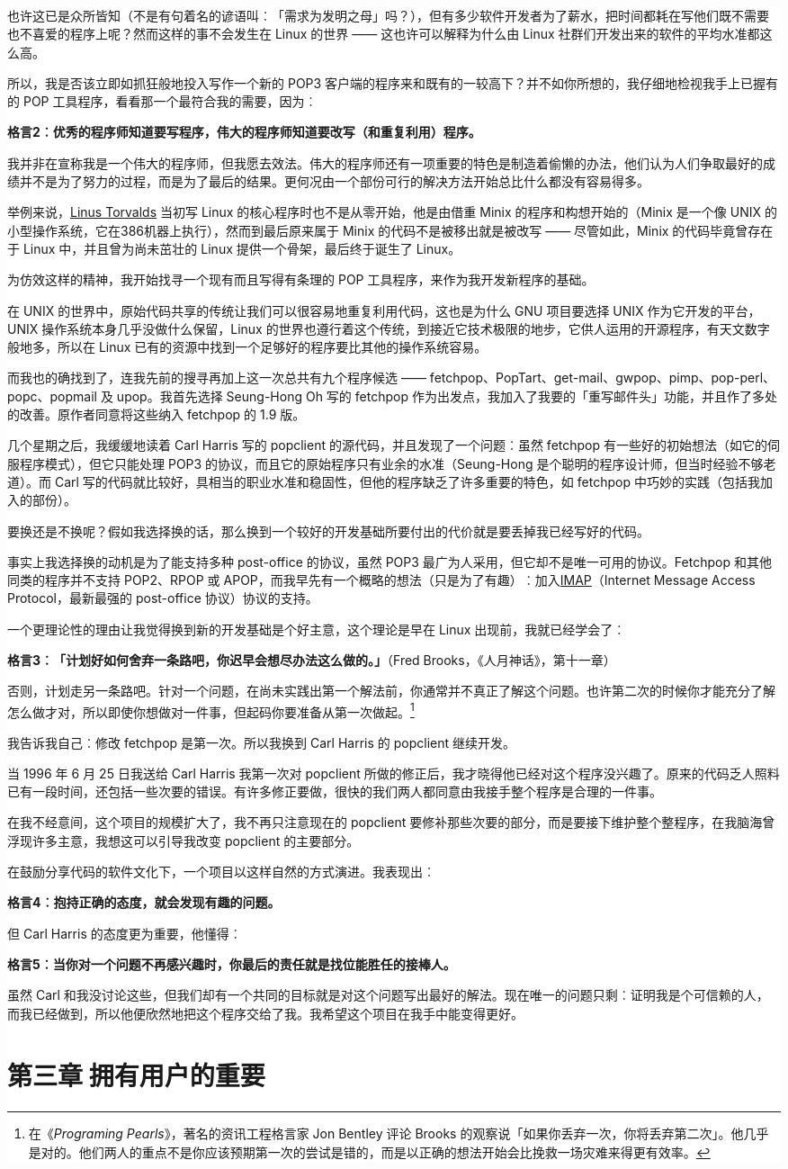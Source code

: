 也许这已是众所皆知（不是有句着名的谚语叫︰「需求为发明之母」吗？），但有多少软件开发者为了薪水，把时间都耗在写他们既不需要也不喜爱的程序上呢？然而这样的事不会发生在 Linux 的世界 ―― 这也许可以解释为什么由 Linux 社群们开发出来的软件的平均水准都这么高。

所以，我是否该立即如抓狂般地投入写作一个新的 POP3 客户端的程序来和既有的一较高下？并不如你所想的，我仔细地检视我手上已握有的 POP 工具程序，看看那一个最符合我的需要，因为︰

**格言2︰优秀的程序师知道要写程序，伟大的程序师知道要改写（和重复利用）程序。**

我并非在宣称我是一个伟大的程序师，但我愿去效法。伟大的程序师还有一项重要的特色是制造着偷懒的办法，他们认为人们争取最好的成绩并不是为了努力的过程，而是为了最后的结果。更何况由一个部份可行的解决方法开始总比什么都没有容易得多。

举例来说，[Linus Torvalds](http://www.tuxedo.org/~esr/faqs/linus) 当初写 Linux 的核心程序时也不是从零开始，他是由借重 Minix 的程序和构想开始的（Minix 是一个像 UNIX 的小型操作系统，它在386机器上执行），然而到最后原来属于 Minix 的代码不是被移出就是被改写 ―― 尽管如此，Minix 的代码毕竟曾存在于 Linux 中，并且曾为尚未茁壮的 Linux 提供一个骨架，最后终于诞生了 Linux。

为仿效这样的精神，我开始找寻一个现有而且写得有条理的 POP 工具程序，来作为我开发新程序的基础。

在 UNIX 的世界中，原始代码共享的传统让我们可以很容易地重复利用代码，这也是为什么 GNU 项目要选择 UNIX 作为它开发的平台，UNIX 操作系统本身几乎没做什么保留，Linux 的世界也遵行着这个传统，到接近它技术极限的地步，它供人运用的开源程序，有天文数字般地多，所以在 Linux 已有的资源中找到一个足够好的程序要比其他的操作系统容易。

而我也的确找到了，连我先前的搜寻再加上这一次总共有九个程序候选 ―― fetchpop、PopTart、get-mail、gwpop、pimp、pop-perl、popc、popmail 及 upop。我首先选择 Seung-Hong Oh 写的 fetchpop 作为出发点，我加入了我要的「重写邮件头」功能，并且作了多处的改善。原作者同意将这些纳入 fetchpop 的 1.9 版。

几个星期之后，我缓缓地读着 Carl Harris 写的 popclient 的源代码，并且发现了一个问题︰虽然 fetchpop 有一些好的初始想法（如它的伺服程序模式），但它只能处理 POP3 的协议，而且它的原始程序只有业余的水准（Seung-Hong 是个聪明的程序设计师，但当时经验不够老道）。而 Carl 写的代码就比较好，具相当的职业水准和稳固性，但他的程序缺乏了许多重要的特色，如 fetchpop 中巧妙的实践（包括我加入的部份）。

要换还是不换呢？假如我选择换的话，那么换到一个较好的开发基础所要付出的代价就是要丢掉我已经写好的代码。

事实上我选择换的动机是为了能支持多种 post-office 的协议，虽然 POP3 最广为人采用，但它却不是唯一可用的协议。Fetchpop 和其他同类的程序并不支持 POP2、RPOP 或 APOP，而我早先有一个概略的想法（只是为了有趣）︰加入[IMAP](http://www.imap.org/)（Internet Message Access Protocol，最新最强的 post-office 协议）协议的支持。

一个更理论性的理由让我觉得换到新的开发基础是个好主意，这个理论是早在 Linux 出现前，我就已经学会了︰

**格言3︰「计划好如何舍弃一条路吧，你迟早会想尽办法这么做的。」**（Fred Brooks，《人月神话》，第十一章）

否则，计划走另一条路吧。针对一个问题，在尚未实践出第一个解法前，你通常并不真正了解这个问题。也许第二次的时候你才能充分了解怎么做才对，所以即使你想做对一件事，但起码你要准备从第一次做起。[^3]

我告诉我自己︰修改 fetchpop 是第一次。所以我换到 Carl Harris 的 popclient 继续开发。

当 1996 年 6 月 25 日我送给 Carl Harris 我第一次对 popclient 所做的修正后，我才晓得他已经对这个程序没兴趣了。原来的代码乏人照料已有一段时间，还包括一些次要的错误。有许多修正要做，很快的我们两人都同意由我接手整个程序是合理的一件事。

在我不经意间，这个项目的规模扩大了，我不再只注意现在的 popclient 要修补那些次要的部分，而是要接下维护整个整程序，在我脑海曾浮现许多主意，我想这可以引导我改变 popclient 的主要部分。

在鼓励分享代码的软件文化下，一个项目以这样自然的方式演进。我表现出︰

**格言4︰抱持正确的态度，就会发现有趣的问题。**

但 Carl Harris 的态度更为重要，他懂得︰

**格言5︰当你对一个问题不再感兴趣时，你最后的责任就是找位能胜任的接棒人。**

虽然 Carl 和我没讨论这些，但我们却有一个共同的目标就是对这个问题写出最好的解法。现在唯一的问题只剩︰证明我是个可信赖的人，而我已经做到，所以他便欣然地把这个程序交给了我。我希望这个项目在我手中能变得更好。

# 第三章 拥有用户的重要



[^1]: GNU 是自由软件基金会（Free Software Fundation）的一个项目，目标是开发出 UNIX 上所有程序的自由版本，Emacs 是自由软件基会开发出来的一支程序，可做文字编辑器，提供写程序的整合开发环境，用来读电子邮件，新闻群组，甚至浏览网页。更详细的资讯请参考 http://www.gnu.org。 ―― 译注。
[^2]: Linus Torvald 是 Linux 内核程序（kernel）的原始作者。 ―― 译注。
[^3]: 在《*Programing Pearls*》，著名的资讯工程格言家 Jon Bentley 评论 Brooks 的观察说「如果你丢弃一次，你将丢弃第二次」。他几乎是对的。他们两人的重点不是你应该预期第一次的尝试是错的，而是以正确的想法开始会比挽救一场灾难来得更有效率。
[^4]: 成功采用市集模式的开源例子，早在因特网时代之前，与 UNIX 无关，这因特网的传统早就存在。[info-Zip](http://www.cdrom.com/pub/infozip/) 这个压缩工具的开发在 1990-1992 年，主要是针对 DOS，就是一个例子。另一个子是 RBBS 电子布告栏（也是针对 DOS），于 1983 年开始，开发了一个强壮的社群，直到目前（1999 年中）都还经常发布新版本，尽管网络邮件与文件分享有更巨大的优势。当 info-Zip 社群依赖网络邮件形成的规模，RBBS 的开发者文化实际上在 RBBS 支撑线上社群，使它完全独立于 TCP/IP 的基础设施。
[^5]: Delphi 是希腊古都，以善作预言的 Apollo 神殿而闻名。 ―― 译注。
[^6]: 对训服操作系统的复杂度来说，透明与同裁审查都是很有价值的，毕竟这不是一个新概念。在 1965 年，时间共享的非常早期阶段，Corbató 与 Vyssotsky，Multics 操作系统的共同设计者[写到](http://www.multicians.org/fjcc1.html)，一般预期 Multics 将在完成后发布…这是为了两个原因，第一是它可以经得起有兴趣者的审查与批评，第二是有义务要展出，未来的设计者才可以让内部操作系统儘可能清晰，如此会有利于发现系统问题。
[^7]: John Hasler 提过一个有趣的解释，我将它称为「Hasler定律」︰重复工作花费的时间与团队大小呈现 sub-quadratic 关係 ―― 至少比那些需要被消灭的过度计划与管理上升的慢。  
[^8]: 实验版与稳定版 Linux 可以对冲彼此的风险。这分裂形成另一个问题︰截止日的死亡。当两边都有一个不可变动的功能清单与截止日，品质荡然无存且会形成大混乱。我输钱给哈佛商业评论的 Marco Iansiti 与 Alan MacCormack，因为他们向我展示了证据，就是鬆绑其中一的规定可以让排程可行。  
[^9]: 这不完全精确，因特网为基础的开源项目的混合式组织特征，依 Brooks 的建议，要解决这样的 N^2 复杂度问题，应该採取「外科手术小组」的团队 ―― 但是现实中差异很大。像跟在领导者身边的代码图书馆员这样的专门角色，实际上不存在；相对于 Brooks 当时来说，这角色被更而有力的软件工具集所取代。而且，开源文化强烈依赖 UNIX 传统的模组、API 与数据隐藏 ―― 没有任何一个是 Brooks 所讲的处方。
[^10]: 反对者跟我说，对同一bug的多症状来说，描述bug特征的难度呈现指数式（譬如 Gaussian 分布或 Poisson 分布）上升。如果可能掌握到分布的外观，那会是很有用的资料。这与debug困难度是均匀分布的差别很大，也就是说单一开发者也应该模仿市集模式，针对单一的bug定一个时间上限，超过的话就追踪下一个bug。从一而终不见得是美德…
[^11]: 相反的组合指笨拙的数据结构配上聪明的代码。 ―― 译注。
[^12]: 事实上，上述的这段话他是用「流程图」（flowchart）和「表格」（tables）这两个名词，但由于三十年间专业术语/文化的变迁，这些名词的意义几乎是相同的。 ―― 译注。
[^13]: 「小王子」就是 Antoine de Saint-Exupery 的作品。这句格言也曾在《*Modern Operating System*》一书中被 Andrew S. Tanenbaum 引用来说明操作系统微核心的设计哲学。 ―― 译注。
[^14]: RFC 822 是 Standard for the Format of ARPA Internet Text Messages。 ―― 译注。
[^15]: RFC 1652 是 SMTP Service Extension for 8bit-MIME Transport。 ―― 译注。
[^16]: 以 fetchmail 为例，隐藏的秘密是指「通行密码」，「虚拟秘密」是指把通行密码编码后存于配置文件中。 ―― 译注。
[^17]: 一个人能不能采取市集模式从无到有的开发项目，取决于市集模式是否能够支持创造性的工作。有人认为，缺乏强而有力的领导力，市集模式只能在目前最尖端的技术上做複製与小幅度改良，而无法开发出最尖端的技术。这也许是 [Halloween Documents](http://www.opensource.org/halloween/) 最无耻的论述，这令人尴尬的两份微软内部文件如此描述开源现象。作者比较了这个类似 UNIX 系统的 Linux 系统是在「追尾灯」（chasing taillights）（当一个项目达到最先进技术的门槛时），认为管理才能进一步扩大前进。  
[^18]: 现在我们有一个比 fetchmail 更有指引意义的市集模式项目，[EGCS](http://egcs.cygnus.com/)，实验性的 GNU 组译系统。  
[^19]: 当然，Kropotkin 的评论与「Linus法则」引起关于社会组织控制学的广泛议题。另一个软件工程的理论则建议「Conway法则」 ―― 「如果你有四组人做组译器，你会得到一个四重（4-pass）组译器」。原始的叙述比较一般化︰「组织会以自己内部的沟通结构设计系统」。更简洁的说，「方式决定结果」或「过程变成产品」。  
[^20]: 指管理者也会害怕自己成为漫画中那个老板。 ―― 译注。